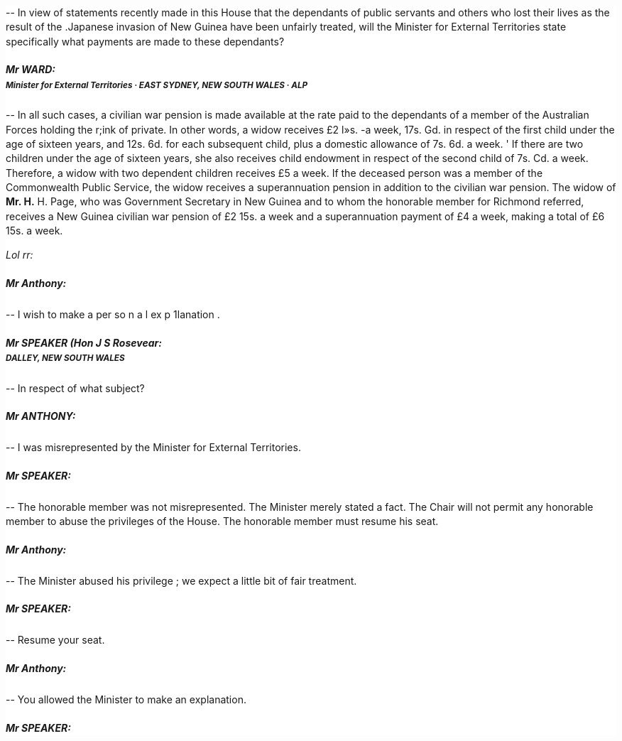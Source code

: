 -- In view of statements recently made in this House that the dependants of public servants and others who lost their lives as the result of the .Japanese invasion of New Guinea have been unfairly treated, will the Minister for External Territories state specifically what payments are  made  to these dependants? 

##### Mr WARD:<br><small class="text-muted">Minister for External Territories &middot; EAST SYDNEY, NEW SOUTH WALES &middot; ALP</small>

-- In all such cases, a  civilian war pension is made available at the rate paid to the dependants of a member of the Australian Forces holding the r;ink of private. In other words, a widow receives £2 l»s. -a week, 17s. Gd. in respect of the first child under the age of sixteen years, and 12s. 6d. for each subsequent child, plus a domestic allowance of 7s. 6d. a week. ' If there are two children under the age of sixteen years, she also receives child endowment in respect of the second child of 7s. Cd. a week. Therefore, a widow with two dependent children receives £5 a week. If the deceased person was a member of the Commonwealth Public Service, the widow receives a superannuation pension in addition to the civilian war pension. The widow of  **Mr. H.**  H. Page, who was Government Secretary in New Guinea and to whom the honorable member for Richmond referred, receives a New Guinea civilian war pension of £2 15s. a week and a superannuation payment of £4 a week, making a total of £6 15s. a week. 


 *Lol rr:* 


##### Mr Anthony:

--  I wish to make a per so n a l ex p 1lanation . 

##### Mr SPEAKER (Hon J S Rosevear:<br><small class="text-muted">DALLEY, NEW SOUTH WALES</small>

-- In respect of what subject? 

##### Mr ANTHONY:

--  I was misrepresented by the Minister for External Territories. 

##### Mr SPEAKER:

-- The honorable member was not misrepresented. The Minister merely stated a fact. The Chair will not permit any honorable member to abuse the privileges of the House. The honorable member must resume his seat. 

##### Mr Anthony:

-- The Minister abused his privilege ; we expect a little bit of fair treatment. 

##### Mr SPEAKER:

-- Resume your seat. 

##### Mr Anthony:

-- You allowed the Minister to make an explanation. 

##### Mr SPEAKER:
